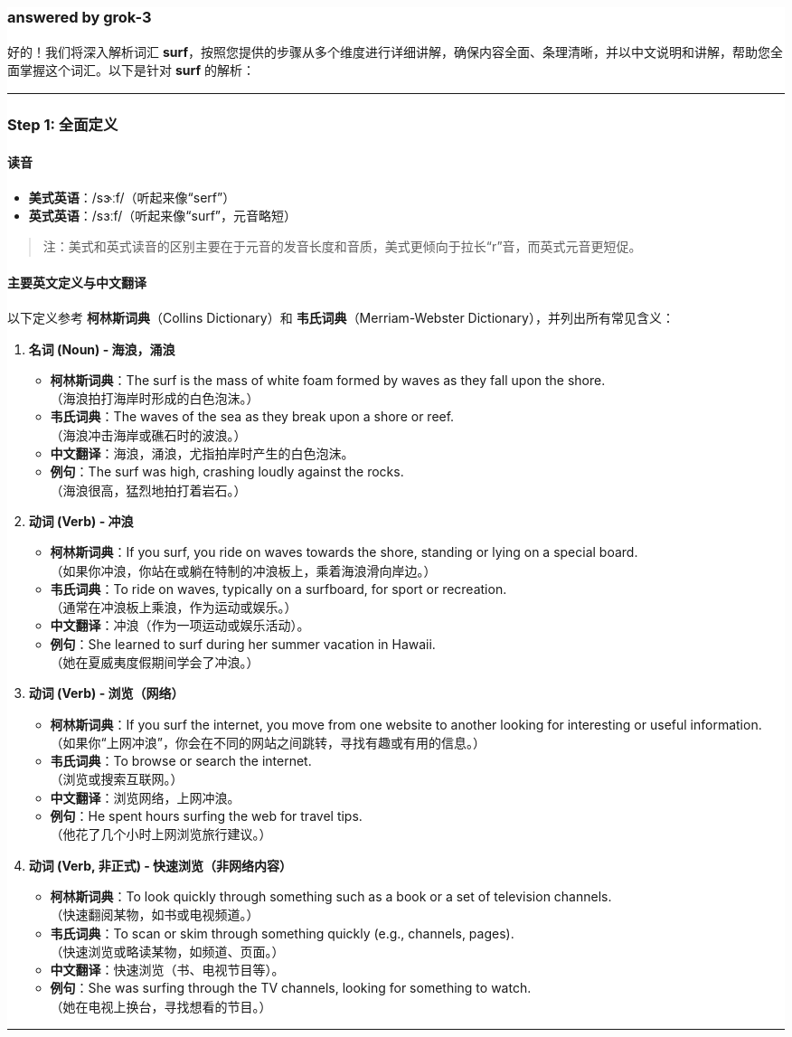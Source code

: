 ### answered by grok-3
好的！我们将深入解析词汇 **surf**，按照您提供的步骤从多个维度进行详细讲解，确保内容全面、条理清晰，并以中文说明和讲解，帮助您全面掌握这个词汇。以下是针对 **surf** 的解析：

---

### Step 1: 全面定义

#### 读音
- **美式英语**：/sɝːf/（听起来像“serf”）
- **英式英语**：/sɜːf/（听起来像“surf”，元音略短）
> 注：美式和英式读音的区别主要在于元音的发音长度和音质，美式更倾向于拉长“r”音，而英式元音更短促。

#### 主要英文定义与中文翻译
以下定义参考 **柯林斯词典**（Collins Dictionary）和 **韦氏词典**（Merriam-Webster Dictionary），并列出所有常见含义：

1. **名词 (Noun) - 海浪，涌浪**
   - **柯林斯词典**：The surf is the mass of white foam formed by waves as they fall upon the shore.  
     （海浪拍打海岸时形成的白色泡沫。）
   - **韦氏词典**：The waves of the sea as they break upon a shore or reef.  
     （海浪冲击海岸或礁石时的波浪。）
   - **中文翻译**：海浪，涌浪，尤指拍岸时产生的白色泡沫。
   - **例句**：The surf was high, crashing loudly against the rocks.  
     （海浪很高，猛烈地拍打着岩石。）

2. **动词 (Verb) - 冲浪**
   - **柯林斯词典**：If you surf, you ride on waves towards the shore, standing or lying on a special board.  
     （如果你冲浪，你站在或躺在特制的冲浪板上，乘着海浪滑向岸边。）
   - **韦氏词典**：To ride on waves, typically on a surfboard, for sport or recreation.  
     （通常在冲浪板上乘浪，作为运动或娱乐。）
   - **中文翻译**：冲浪（作为一项运动或娱乐活动）。
   - **例句**：She learned to surf during her summer vacation in Hawaii.  
     （她在夏威夷度假期间学会了冲浪。）

3. **动词 (Verb) - 浏览（网络）**
   - **柯林斯词典**：If you surf the internet, you move from one website to another looking for interesting or useful information.  
     （如果你“上网冲浪”，你会在不同的网站之间跳转，寻找有趣或有用的信息。）
   - **韦氏词典**：To browse or search the internet.  
     （浏览或搜索互联网。）
   - **中文翻译**：浏览网络，上网冲浪。
   - **例句**：He spent hours surfing the web for travel tips.  
     （他花了几个小时上网浏览旅行建议。）

4. **动词 (Verb, 非正式) - 快速浏览（非网络内容）**
   - **柯林斯词典**：To look quickly through something such as a book or a set of television channels.  
     （快速翻阅某物，如书或电视频道。）
   - **韦氏词典**：To scan or skim through something quickly (e.g., channels, pages).  
     （快速浏览或略读某物，如频道、页面。）
   - **中文翻译**：快速浏览（书、电视节目等）。
   - **例句**：She was surfing through the TV channels, looking for something to watch.  
     （她在电视上换台，寻找想看的节目。）

---
